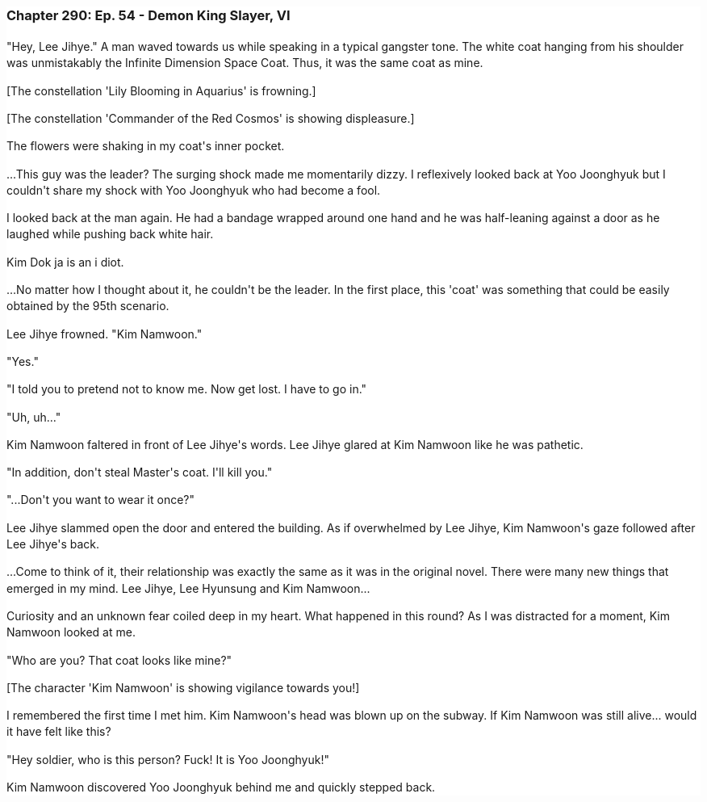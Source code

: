 ### Chapter 290: Ep. 54 - Demon King Slayer, VI

"Hey, Lee Jihye." A man waved towards us while speaking in a typical gangster
tone. The white coat hanging from his shoulder was unmistakably the Infinite
Dimension Space Coat. Thus, it was the same coat as mine.

\[The constellation 'Lily Blooming in Aquarius' is frowning.\]

\[The constellation 'Commander of the Red Cosmos' is showing displeasure.\]

The flowers were shaking in my coat's inner pocket.

...This guy was the leader? The surging shock made me momentarily dizzy. I
reflexively looked back at Yoo Joonghyuk but I couldn't share my shock with
Yoo Joonghyuk who had become a fool.

I looked back at the man again. He had a bandage wrapped around one hand and
he was half-leaning against a door as he laughed while pushing back white
hair.

 Kim Dok ja is an i diot. 

...No matter how I thought about it, he couldn't be the leader. In the first
place, this 'coat' was something that could be easily obtained by the 95th
scenario.

Lee Jihye frowned. "Kim Namwoon."

"Yes."

"I told you to pretend not to know me. Now get lost. I have to go in."

"Uh, uh..."

Kim Namwoon faltered in front of Lee Jihye's words. Lee Jihye glared at Kim
Namwoon like he was pathetic.

"In addition, don't steal Master's coat. I'll kill you."

"...Don't you want to wear it once?"

Lee Jihye slammed open the door and entered the building. As if overwhelmed by
Lee Jihye, Kim Namwoon's gaze followed after Lee Jihye's back.

...Come to think of it, their relationship was exactly the same as it was in the
original novel. There were many new things that emerged in my mind. Lee Jihye,
Lee Hyunsung and Kim Namwoon...

Curiosity and an unknown fear coiled deep in my heart. What happened in this
round? As I was distracted for a moment, Kim Namwoon looked at me.

"Who are you? That coat looks like mine?"

\[The character 'Kim Namwoon' is showing vigilance towards you\!\]

I remembered the first time I met him. Kim Namwoon's head was blown up on the
subway. If Kim Namwoon was still alive... would it have felt like this?

"Hey soldier, who is this person? Fuck\! It is Yoo Joonghyuk\!"

Kim Namwoon discovered Yoo Joonghyuk behind me and quickly stepped back.

